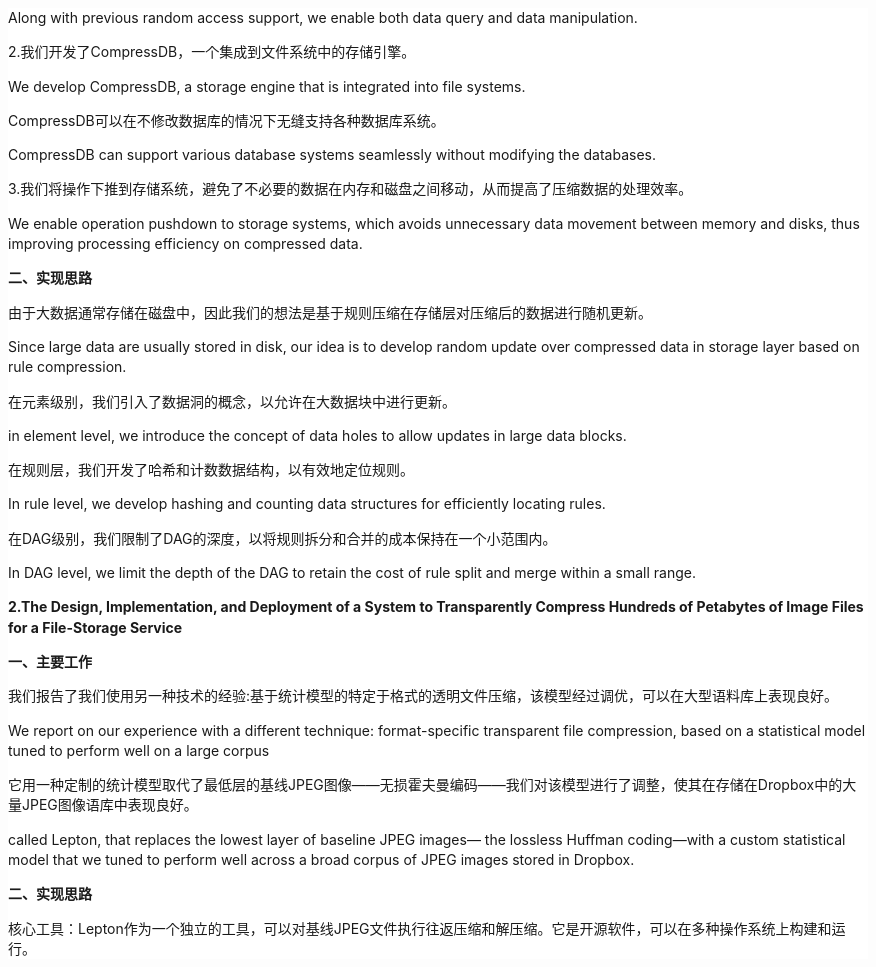 Along with previous random access support, we enable both data query and data manipulation.

 

2.我们开发了CompressDB，一个集成到文件系统中的存储引擎。

We develop CompressDB, a storage engine that is integrated into file systems.

CompressDB可以在不修改数据库的情况下无缝支持各种数据库系统。

CompressDB can support various database systems seamlessly without modifying the databases.

 

3.我们将操作下推到存储系统，避免了不必要的数据在内存和磁盘之间移动，从而提高了压缩数据的处理效率。

We enable operation pushdown to storage systems, which avoids unnecessary data movement between memory and disks, thus improving processing efficiency on compressed data.

 

**二、实现思路**

由于大数据通常存储在磁盘中，因此我们的想法是基于规则压缩在存储层对压缩后的数据进行随机更新。

Since large data are usually stored in disk, our idea is to develop random update over compressed data in storage layer based on rule compression.

在元素级别，我们引入了数据洞的概念，以允许在大数据块中进行更新。

in element level, we introduce the concept of data holes to allow updates in large data blocks.

在规则层，我们开发了哈希和计数数据结构，以有效地定位规则。

In rule level, we develop hashing and counting data structures for efficiently locating rules.

在DAG级别，我们限制了DAG的深度，以将规则拆分和合并的成本保持在一个小范围内。

In DAG level, we limit the depth of the DAG to retain the cost of rule split and merge within a small range.



**2.The Design, Implementation, and Deployment of a System to Transparently Compress Hundreds of Petabytes of Image Files for a File-Storage Service**

**一、主要工作**

我们报告了我们使用另一种技术的经验:基于统计模型的特定于格式的透明文件压缩，该模型经过调优，可以在大型语料库上表现良好。

We report on our experience with a different technique: format-specific transparent file compression, based on a statistical model tuned to perform well on a large corpus

 

它用一种定制的统计模型取代了最低层的基线JPEG图像——无损霍夫曼编码——我们对该模型进行了调整，使其在存储在Dropbox中的大量JPEG图像语库中表现良好。

called Lepton, that replaces the lowest layer of baseline JPEG images— the lossless Huffman coding—with a custom statistical model that we tuned to perform well across a broad corpus of JPEG images stored in Dropbox.

 

**二、实现思路**

核心工具：Lepton作为一个独立的工具，可以对基线JPEG文件执行往返压缩和解压缩。它是开源软件，可以在多种操作系统上构建和运行。
